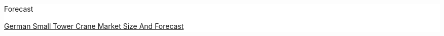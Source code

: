Forecast</a></p><p><a href="https://github.com/mriwork1/Ch-News/blob/main/Small-Tower-Crane-Market/China-Small-Tower-Crane-Market.md">German Small Tower Crane Market Size And Forecast</a></p>
